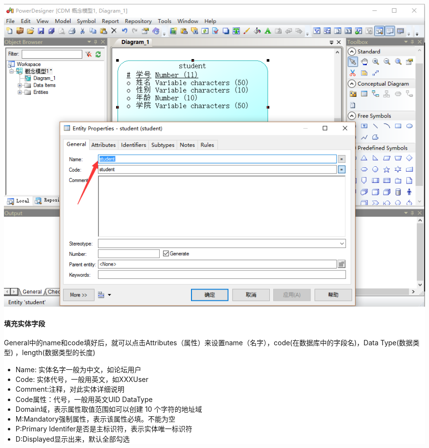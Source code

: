 ![image-20220210155846173](images/image-20220210155846173.png)

#### 填充实体字段

General中的name和code填好后，就可以点击Attributes（属性）来设置name（名字），code(在数据库中的字段名)，Data Type(数据类型) ，length(数据类型的长度)

- Name: 实体名字一般为中文，如论坛用户
- Code: 实体代号，一般用英文，如XXXUser
- Comment:注释，对此实体详细说明
- Code属性：代号，一般用英文UID DataType
- Domain域，表示属性取值范围如可以创建 10 个字符的地址域
- M:Mandatory强制属性，表示该属性必填。不能为空
- P:Primary Identifer是否是主标识符，表示实体唯一标识符
- D:Displayed显示出来，默认全部勾选
